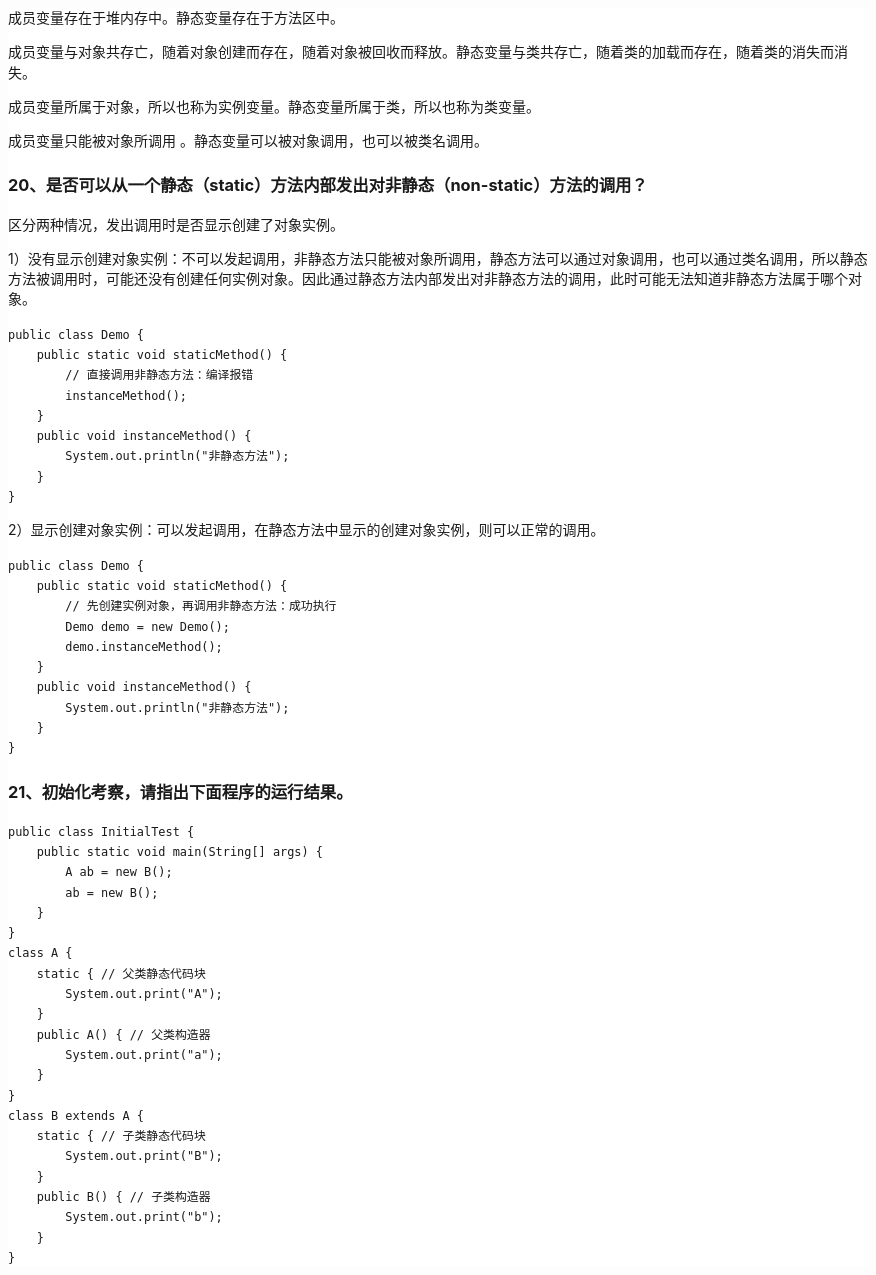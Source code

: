 成员变量存在于堆内存中。静态变量存在于方法区中。

成员变量与对象共存亡，随着对象创建而存在，随着对象被回收而释放。静态变量与类共存亡，随着类的加载而存在，随着类的消失而消失。

成员变量所属于对象，所以也称为实例变量。静态变量所属于类，所以也称为类变量。

成员变量只能被对象所调用 。静态变量可以被对象调用，也可以被类名调用。

### 20、是否可以从一个静态（static）方法内部发出对非静态（non-static）方法的调用？

区分两种情况，发出调用时是否显示创建了对象实例。

1）没有显示创建对象实例：不可以发起调用，非静态方法只能被对象所调用，静态方法可以通过对象调用，也可以通过类名调用，所以静态方法被调用时，可能还没有创建任何实例对象。因此通过静态方法内部发出对非静态方法的调用，此时可能无法知道非静态方法属于哪个对象。

```
public class Demo {
    public static void staticMethod() {
        // 直接调用非静态方法：编译报错
        instanceMethod();
    }
    public void instanceMethod() {
        System.out.println("非静态方法");
    }
}
```

2）显示创建对象实例：可以发起调用，在静态方法中显示的创建对象实例，则可以正常的调用。

```
public class Demo {
    public static void staticMethod() {
        // 先创建实例对象，再调用非静态方法：成功执行
        Demo demo = new Demo();
        demo.instanceMethod();
    }
    public void instanceMethod() {
        System.out.println("非静态方法");
    }
}
```

### 21、初始化考察，请指出下面程序的运行结果。

```
public class InitialTest {
    public static void main(String[] args) {
        A ab = new B();
        ab = new B();
    }
}
class A {
    static { // 父类静态代码块
        System.out.print("A");
    }
    public A() { // 父类构造器
        System.out.print("a");
    }
}
class B extends A {
    static { // 子类静态代码块
        System.out.print("B");
    }
    public B() { // 子类构造器
        System.out.print("b");
    }
}
```
